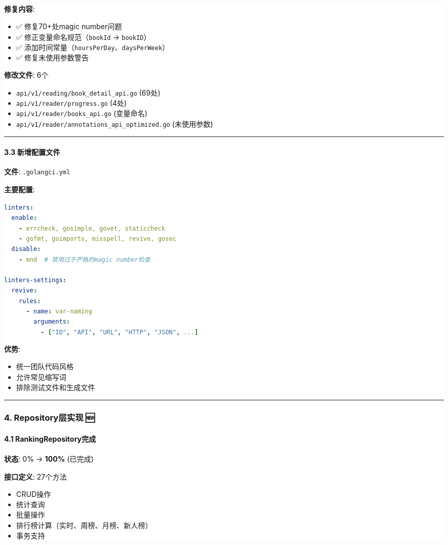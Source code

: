 **修复内容**:
- ✅ 修复70+处magic number问题
- ✅ 修正变量命名规范（`bookId` → `bookID`）
- ✅ 添加时间常量（`hoursPerDay`、`daysPerWeek`）
- ✅ 修复未使用参数警告

**修改文件**: 6个
- `api/v1/reading/book_detail_api.go` (69处)
- `api/v1/reader/progress.go` (4处)
- `api/v1/reader/books_api.go` (变量命名)
- `api/v1/reader/annotations_api_optimized.go` (未使用参数)

---

#### 3.3 新增配置文件

**文件**: `.golangci.yml`

**主要配置**:
```yaml
linters:
  enable:
    - errcheck, gosimple, govet, staticcheck
    - gofmt, goimports, misspell, revive, gosec
  disable:
    - mnd  # 禁用过于严格的magic number检查

linters-settings:
  revive:
    rules:
      - name: var-naming
        arguments:
          - ["ID", "API", "URL", "HTTP", "JSON", ...]
```

**优势**:
- 统一团队代码风格
- 允许常见缩写词
- 排除测试文件和生成文件

---

### 4. Repository层实现 🆕

#### 4.1 RankingRepository完成

**状态**: 0% → **100%** (已完成)

**接口定义**: 27个方法
- CRUD操作
- 统计查询
- 批量操作
- 排行榜计算（实时、周榜、月榜、新人榜）
- 事务支持
